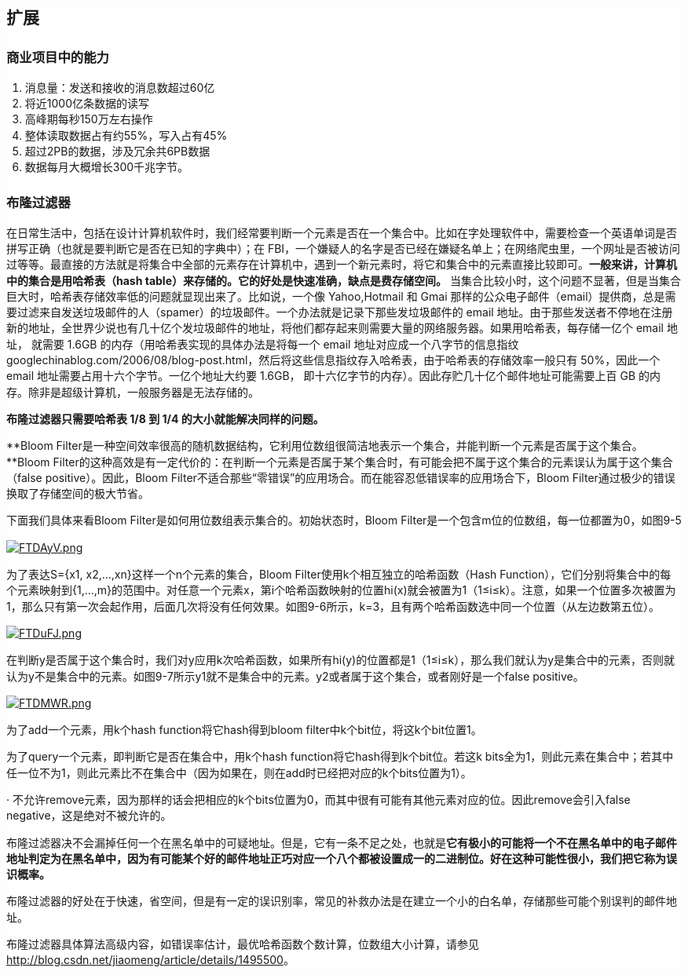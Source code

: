 ## 扩展

### 商业项目中的能力

1. 消息量：发送和接收的消息数超过60亿
2. 将近1000亿条数据的读写
3. 高峰期每秒150万左右操作
4. 整体读取数据占有约55%，写入占有45%
5. 超过2PB的数据，涉及冗余共6PB数据
6. 数据每月大概增长300千兆字节。

### 布隆过滤器

在日常生活中，包括在设计计算机软件时，我们经常要判断一个元素是否在一个集合中。比如在字处理软件中，需要检查一个英语单词是否拼写正确（也就是要判断它是否在已知的字典中）；在 FBI，一个嫌疑人的名字是否已经在嫌疑名单上；在网络爬虫里，一个网址是否被访问过等等。最直接的方法就是将集合中全部的元素存在计算机中，遇到一个新元素时，将它和集合中的元素直接比较即可。**一般来讲，计算机中的集合是用哈希表（hash table）来存储的。它的好处是快速准确，缺点是费存储空间。** 当集合比较小时，这个问题不显著，但是当集合巨大时，哈希表存储效率低的问题就显现出来了。比如说，一个像 Yahoo,Hotmail 和 Gmai 那样的公众电子邮件（email）提供商，总是需要过滤来自发送垃圾邮件的人（spamer）的垃圾邮件。一个办法就是记录下那些发垃圾邮件的 email 地址。由于那些发送者不停地在注册新的地址，全世界少说也有几十亿个发垃圾邮件的地址，将他们都存起来则需要大量的网络服务器。如果用哈希表，每存储一亿个 email 地址， 就需要 1.6GB 的内存（用哈希表实现的具体办法是将每一个 email 地址对应成一个八字节的信息指纹googlechinablog.com/2006/08/blog-post.html，然后将这些信息指纹存入哈希表，由于哈希表的存储效率一般只有 50%，因此一个 email 地址需要占用十六个字节。一亿个地址大约要 1.6GB， 即十六亿字节的内存）。因此存贮几十亿个邮件地址可能需要上百 GB 的内存。除非是超级计算机，一般服务器是无法存储的。

 **布隆过滤器只需要哈希表 1/8 到 1/4 的大小就能解决同样的问题。**

**Bloom Filter是一种空间效率很高的随机数据结构，它利用位数组很简洁地表示一个集合，并能判断一个元素是否属于这个集合。**Bloom Filter的这种高效是有一定代价的：在判断一个元素是否属于某个集合时，有可能会把不属于这个集合的元素误认为属于这个集合（false positive）。因此，Bloom Filter不适合那些“零错误”的应用场合。而在能容忍低错误率的应用场合下，Bloom Filter通过极少的错误换取了存储空间的极大节省。

下面我们具体来看Bloom Filter是如何用位数组表示集合的。初始状态时，Bloom Filter是一个包含m位的位数组，每一位都置为0，如图9-5

[![FTDAyV.png](https://s2.ax1x.com/2019/01/04/FTDAyV.png)](https://s2.ax1x.com/2019/01/04/FTDAyV.png)

为了表达S={x1, x2,…,xn}这样一个n个元素的集合，Bloom Filter使用k个相互独立的哈希函数（Hash Function），它们分别将集合中的每个元素映射到{1,…,m}的范围中。对任意一个元素x，第i个哈希函数映射的位置hi(x)就会被置为1（1≤i≤k）。注意，如果一个位置多次被置为1，那么只有第一次会起作用，后面几次将没有任何效果。如图9-6所示，k=3，且有两个哈希函数选中同一个位置（从左边数第五位）。

[![FTDuFJ.png](https://s2.ax1x.com/2019/01/04/FTDuFJ.png)](https://s2.ax1x.com/2019/01/04/FTDuFJ.png)

在判断y是否属于这个集合时，我们对y应用k次哈希函数，如果所有hi(y)的位置都是1（1≤i≤k），那么我们就认为y是集合中的元素，否则就认为y不是集合中的元素。如图9-7所示y1就不是集合中的元素。y2或者属于这个集合，或者刚好是一个false positive。

[![FTDMWR.png](https://s2.ax1x.com/2019/01/04/FTDMWR.png)](https://s2.ax1x.com/2019/01/04/FTDMWR.png)

为了add一个元素，用k个hash function将它hash得到bloom filter中k个bit位，将这k个bit位置1。

为了query一个元素，即判断它是否在集合中，用k个hash function将它hash得到k个bit位。若这k bits全为1，则此元素在集合中；若其中任一位不为1，则此元素比不在集合中（因为如果在，则在add时已经把对应的k个bits位置为1）。

· 不允许remove元素，因为那样的话会把相应的k个bits位置为0，而其中很有可能有其他元素对应的位。因此remove会引入false negative，这是绝对不被允许的。

布隆过滤器决不会漏掉任何一个在黑名单中的可疑地址。但是，它有一条不足之处，也就是**它有极小的可能将一个不在黑名单中的电子邮件地址判定为在黑名单中，因为有可能某个好的邮件地址正巧对应一个八个都被设置成一的二进制位。好在这种可能性很小，我们把它称为误识概率。**

布隆过滤器的好处在于快速，省空间，但是有一定的误识别率，常见的补救办法是在建立一个小的白名单，存储那些可能个别误判的邮件地址。

布隆过滤器具体算法高级内容，如错误率估计，最优哈希函数个数计算，位数组大小计算，请参见<http://blog.csdn.net/jiaomeng/article/details/1495500>。